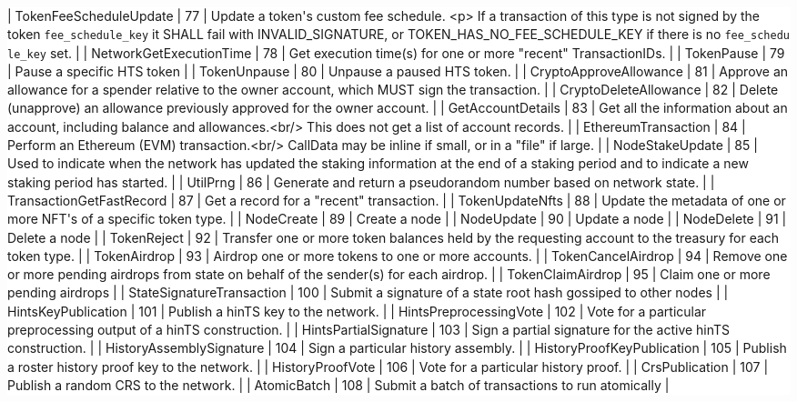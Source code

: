 | TokenFeeScheduleUpdate | 77 | Update a token&#39;s custom fee schedule. &lt;p&gt; If a transaction of this type is not signed by the token `fee_schedule_key` it SHALL fail with INVALID_SIGNATURE, or TOKEN_HAS_NO_FEE_SCHEDULE_KEY if there is no `fee_schedule_key` set. |
| NetworkGetExecutionTime | 78 | Get execution time(s) for one or more &#34;recent&#34; TransactionIDs. |
| TokenPause | 79 | Pause a specific HTS token |
| TokenUnpause | 80 | Unpause a paused HTS token. |
| CryptoApproveAllowance | 81 | Approve an allowance for a spender relative to the owner account, which MUST sign the transaction. |
| CryptoDeleteAllowance | 82 | Delete (unapprove) an allowance previously approved for the owner account. |
| GetAccountDetails | 83 | Get all the information about an account, including balance and allowances.&lt;br/&gt; This does not get a list of account records. |
| EthereumTransaction | 84 | Perform an Ethereum (EVM) transaction.&lt;br/&gt; CallData may be inline if small, or in a &#34;file&#34; if large. |
| NodeStakeUpdate | 85 | Used to indicate when the network has updated the staking information at the end of a staking period and to indicate a new staking period has started. |
| UtilPrng | 86 | Generate and return a pseudorandom number based on network state. |
| TransactionGetFastRecord | 87 | Get a record for a &#34;recent&#34; transaction. |
| TokenUpdateNfts | 88 | Update the metadata of one or more NFT&#39;s of a specific token type. |
| NodeCreate | 89 | Create a node |
| NodeUpdate | 90 | Update a node |
| NodeDelete | 91 | Delete a node |
| TokenReject | 92 | Transfer one or more token balances held by the requesting account to the treasury for each token type. |
| TokenAirdrop | 93 | Airdrop one or more tokens to one or more accounts. |
| TokenCancelAirdrop | 94 | Remove one or more pending airdrops from state on behalf of the sender(s) for each airdrop. |
| TokenClaimAirdrop | 95 | Claim one or more pending airdrops |
| StateSignatureTransaction | 100 | Submit a signature of a state root hash gossiped to other nodes |
| HintsKeyPublication | 101 | Publish a hinTS key to the network. |
| HintsPreprocessingVote | 102 | Vote for a particular preprocessing output of a hinTS construction. |
| HintsPartialSignature | 103 | Sign a partial signature for the active hinTS construction. |
| HistoryAssemblySignature | 104 | Sign a particular history assembly. |
| HistoryProofKeyPublication | 105 | Publish a roster history proof key to the network. |
| HistoryProofVote | 106 | Vote for a particular history proof. |
| CrsPublication | 107 | Publish a random CRS to the network. |
| AtomicBatch | 108 | Submit a batch of transactions to run atomically |



<a name="proto-SubType"></a>
